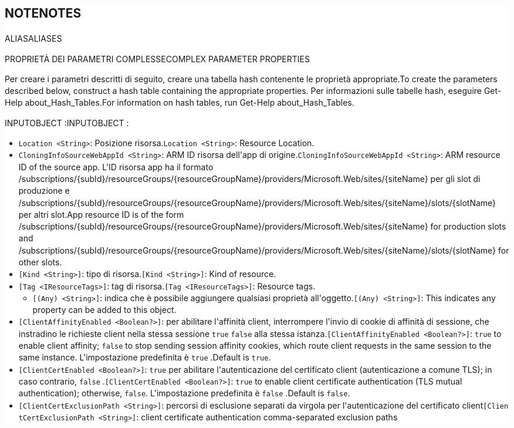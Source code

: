 ## <span data-ttu-id="210b0-138">NOTE</span><span class="sxs-lookup"><span data-stu-id="210b0-138">NOTES</span></span>

<span data-ttu-id="210b0-139">ALIAS</span><span class="sxs-lookup"><span data-stu-id="210b0-139">ALIASES</span></span>

<span data-ttu-id="210b0-140">PROPRIETÀ DEI PARAMETRI COMPLESSE</span><span class="sxs-lookup"><span data-stu-id="210b0-140">COMPLEX PARAMETER PROPERTIES</span></span>

<span data-ttu-id="210b0-141">Per creare i parametri descritti di seguito, creare una tabella hash contenente le proprietà appropriate.</span><span class="sxs-lookup"><span data-stu-id="210b0-141">To create the parameters described below, construct a hash table containing the appropriate properties.</span></span> <span data-ttu-id="210b0-142">Per informazioni sulle tabelle hash, eseguire Get-Help about_Hash_Tables.</span><span class="sxs-lookup"><span data-stu-id="210b0-142">For information on hash tables, run Get-Help about_Hash_Tables.</span></span>


<span data-ttu-id="210b0-143">INPUTOBJECT <ISite> :</span><span class="sxs-lookup"><span data-stu-id="210b0-143">INPUTOBJECT <ISite>:</span></span> 
  - <span data-ttu-id="210b0-144">`Location <String>`: Posizione risorsa.</span><span class="sxs-lookup"><span data-stu-id="210b0-144">`Location <String>`: Resource Location.</span></span>
  - <span data-ttu-id="210b0-145">`CloningInfoSourceWebAppId <String>`: ARM ID risorsa dell'app di origine.</span><span class="sxs-lookup"><span data-stu-id="210b0-145">`CloningInfoSourceWebAppId <String>`: ARM resource ID of the source app.</span></span> <span data-ttu-id="210b0-146">L'ID risorsa app ha il formato /subscriptions/{subId}/resourceGroups/{resourceGroupName}/providers/Microsoft.Web/sites/{siteName} per gli slot di produzione e /subscriptions/{subId}/resourceGroups/{resourceGroupName}/providers/Microsoft.Web/sites/{siteName}/slots/{slotName} per altri slot.</span><span class="sxs-lookup"><span data-stu-id="210b0-146">App resource ID is of the form         /subscriptions/{subId}/resourceGroups/{resourceGroupName}/providers/Microsoft.Web/sites/{siteName} for production slots and         /subscriptions/{subId}/resourceGroups/{resourceGroupName}/providers/Microsoft.Web/sites/{siteName}/slots/{slotName} for other slots.</span></span>
  - <span data-ttu-id="210b0-147">`[Kind <String>]`: tipo di risorsa.</span><span class="sxs-lookup"><span data-stu-id="210b0-147">`[Kind <String>]`: Kind of resource.</span></span>
  - <span data-ttu-id="210b0-148">`[Tag <IResourceTags>]`: tag di risorsa.</span><span class="sxs-lookup"><span data-stu-id="210b0-148">`[Tag <IResourceTags>]`: Resource tags.</span></span>
    - <span data-ttu-id="210b0-149">`[(Any) <String>]`: indica che è possibile aggiungere qualsiasi proprietà all'oggetto.</span><span class="sxs-lookup"><span data-stu-id="210b0-149">`[(Any) <String>]`: This indicates any property can be added to this object.</span></span>
  - <span data-ttu-id="210b0-150">`[ClientAffinityEnabled <Boolean?>]`: per abilitare l'affinità client, interrompere l'invio di cookie di affinità di sessione, che instradino le richieste client nella stessa sessione <code>true</code> <code>false</code> alla stessa istanza.</span><span class="sxs-lookup"><span data-stu-id="210b0-150">`[ClientAffinityEnabled <Boolean?>]`: <code>true</code> to enable client affinity; <code>false</code> to stop sending session affinity cookies, which route client requests in the same session to the same instance.</span></span> <span data-ttu-id="210b0-151">L'impostazione predefinita è <code>true</code> .</span><span class="sxs-lookup"><span data-stu-id="210b0-151">Default is <code>true</code>.</span></span>
  - <span data-ttu-id="210b0-152">`[ClientCertEnabled <Boolean?>]`: <code>true</code> per abilitare l'autenticazione del certificato client (autenticazione a comune TLS); in caso contrario, <code>false</code> .</span><span class="sxs-lookup"><span data-stu-id="210b0-152">`[ClientCertEnabled <Boolean?>]`: <code>true</code> to enable client certificate authentication (TLS mutual authentication); otherwise, <code>false</code>.</span></span> <span data-ttu-id="210b0-153">L'impostazione predefinita è <code>false</code> .</span><span class="sxs-lookup"><span data-stu-id="210b0-153">Default is <code>false</code>.</span></span>
  - <span data-ttu-id="210b0-154">`[ClientCertExclusionPath <String>]`: percorsi di esclusione separati da virgola per l'autenticazione del certificato client</span><span class="sxs-lookup"><span data-stu-id="210b0-154">`[ClientCertExclusionPath <String>]`: client certificate authentication comma-separated exclusion paths</span></span>